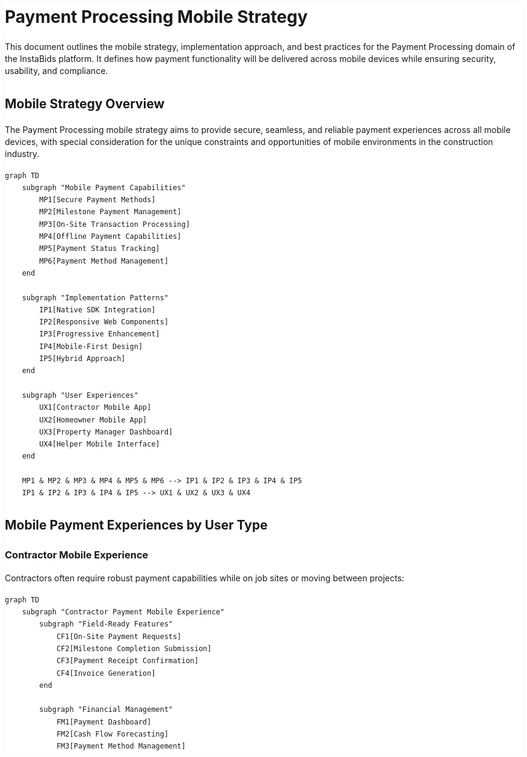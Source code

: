 # Payment Processing Mobile Strategy

This document outlines the mobile strategy, implementation approach, and best practices for the Payment Processing domain of the InstaBids platform. It defines how payment functionality will be delivered across mobile devices while ensuring security, usability, and compliance.

## Mobile Strategy Overview

The Payment Processing mobile strategy aims to provide secure, seamless, and reliable payment experiences across all mobile devices, with special consideration for the unique constraints and opportunities of mobile environments in the construction industry.

```mermaid
graph TD
    subgraph "Mobile Payment Capabilities"
        MP1[Secure Payment Methods]
        MP2[Milestone Payment Management]
        MP3[On-Site Transaction Processing]
        MP4[Offline Payment Capabilities]
        MP5[Payment Status Tracking]
        MP6[Payment Method Management]
    end
    
    subgraph "Implementation Patterns"
        IP1[Native SDK Integration]
        IP2[Responsive Web Components]
        IP3[Progressive Enhancement]
        IP4[Mobile-First Design]
        IP5[Hybrid Approach]
    end
    
    subgraph "User Experiences"
        UX1[Contractor Mobile App]
        UX2[Homeowner Mobile App]
        UX3[Property Manager Dashboard]
        UX4[Helper Mobile Interface]
    end
    
    MP1 & MP2 & MP3 & MP4 & MP5 & MP6 --> IP1 & IP2 & IP3 & IP4 & IP5
    IP1 & IP2 & IP3 & IP4 & IP5 --> UX1 & UX2 & UX3 & UX4
```

## Mobile Payment Experiences by User Type

### Contractor Mobile Experience

Contractors often require robust payment capabilities while on job sites or moving between projects:

```mermaid
graph TD
    subgraph "Contractor Payment Mobile Experience"
        subgraph "Field-Ready Features"
            CF1[On-Site Payment Requests]
            CF2[Milestone Completion Submission]
            CF3[Payment Receipt Confirmation]
            CF4[Invoice Generation]
        end
        
        subgraph "Financial Management"
            FM1[Payment Dashboard]
            FM2[Cash Flow Forecasting]
            FM3[Payment Method Management]
```